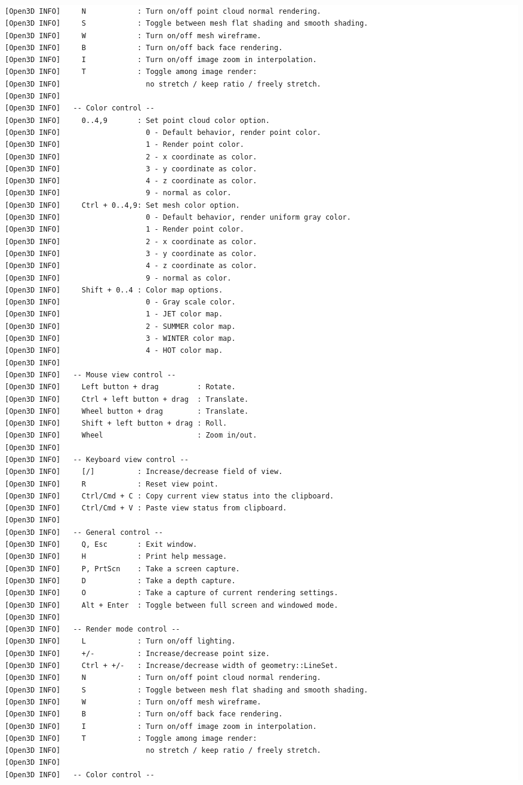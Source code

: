     [Open3D INFO]     N            : Turn on/off point cloud normal rendering.
    [Open3D INFO]     S            : Toggle between mesh flat shading and smooth shading.
    [Open3D INFO]     W            : Turn on/off mesh wireframe.
    [Open3D INFO]     B            : Turn on/off back face rendering.
    [Open3D INFO]     I            : Turn on/off image zoom in interpolation.
    [Open3D INFO]     T            : Toggle among image render:
    [Open3D INFO]                    no stretch / keep ratio / freely stretch.
    [Open3D INFO] 
    [Open3D INFO]   -- Color control --
    [Open3D INFO]     0..4,9       : Set point cloud color option.
    [Open3D INFO]                    0 - Default behavior, render point color.
    [Open3D INFO]                    1 - Render point color.
    [Open3D INFO]                    2 - x coordinate as color.
    [Open3D INFO]                    3 - y coordinate as color.
    [Open3D INFO]                    4 - z coordinate as color.
    [Open3D INFO]                    9 - normal as color.
    [Open3D INFO]     Ctrl + 0..4,9: Set mesh color option.
    [Open3D INFO]                    0 - Default behavior, render uniform gray color.
    [Open3D INFO]                    1 - Render point color.
    [Open3D INFO]                    2 - x coordinate as color.
    [Open3D INFO]                    3 - y coordinate as color.
    [Open3D INFO]                    4 - z coordinate as color.
    [Open3D INFO]                    9 - normal as color.
    [Open3D INFO]     Shift + 0..4 : Color map options.
    [Open3D INFO]                    0 - Gray scale color.
    [Open3D INFO]                    1 - JET color map.
    [Open3D INFO]                    2 - SUMMER color map.
    [Open3D INFO]                    3 - WINTER color map.
    [Open3D INFO]                    4 - HOT color map.
    [Open3D INFO] 
    [Open3D INFO]   -- Mouse view control --
    [Open3D INFO]     Left button + drag         : Rotate.
    [Open3D INFO]     Ctrl + left button + drag  : Translate.
    [Open3D INFO]     Wheel button + drag        : Translate.
    [Open3D INFO]     Shift + left button + drag : Roll.
    [Open3D INFO]     Wheel                      : Zoom in/out.
    [Open3D INFO] 
    [Open3D INFO]   -- Keyboard view control --
    [Open3D INFO]     [/]          : Increase/decrease field of view.
    [Open3D INFO]     R            : Reset view point.
    [Open3D INFO]     Ctrl/Cmd + C : Copy current view status into the clipboard.
    [Open3D INFO]     Ctrl/Cmd + V : Paste view status from clipboard.
    [Open3D INFO] 
    [Open3D INFO]   -- General control --
    [Open3D INFO]     Q, Esc       : Exit window.
    [Open3D INFO]     H            : Print help message.
    [Open3D INFO]     P, PrtScn    : Take a screen capture.
    [Open3D INFO]     D            : Take a depth capture.
    [Open3D INFO]     O            : Take a capture of current rendering settings.
    [Open3D INFO]     Alt + Enter  : Toggle between full screen and windowed mode.
    [Open3D INFO] 
    [Open3D INFO]   -- Render mode control --
    [Open3D INFO]     L            : Turn on/off lighting.
    [Open3D INFO]     +/-          : Increase/decrease point size.
    [Open3D INFO]     Ctrl + +/-   : Increase/decrease width of geometry::LineSet.
    [Open3D INFO]     N            : Turn on/off point cloud normal rendering.
    [Open3D INFO]     S            : Toggle between mesh flat shading and smooth shading.
    [Open3D INFO]     W            : Turn on/off mesh wireframe.
    [Open3D INFO]     B            : Turn on/off back face rendering.
    [Open3D INFO]     I            : Turn on/off image zoom in interpolation.
    [Open3D INFO]     T            : Toggle among image render:
    [Open3D INFO]                    no stretch / keep ratio / freely stretch.
    [Open3D INFO] 
    [Open3D INFO]   -- Color control --